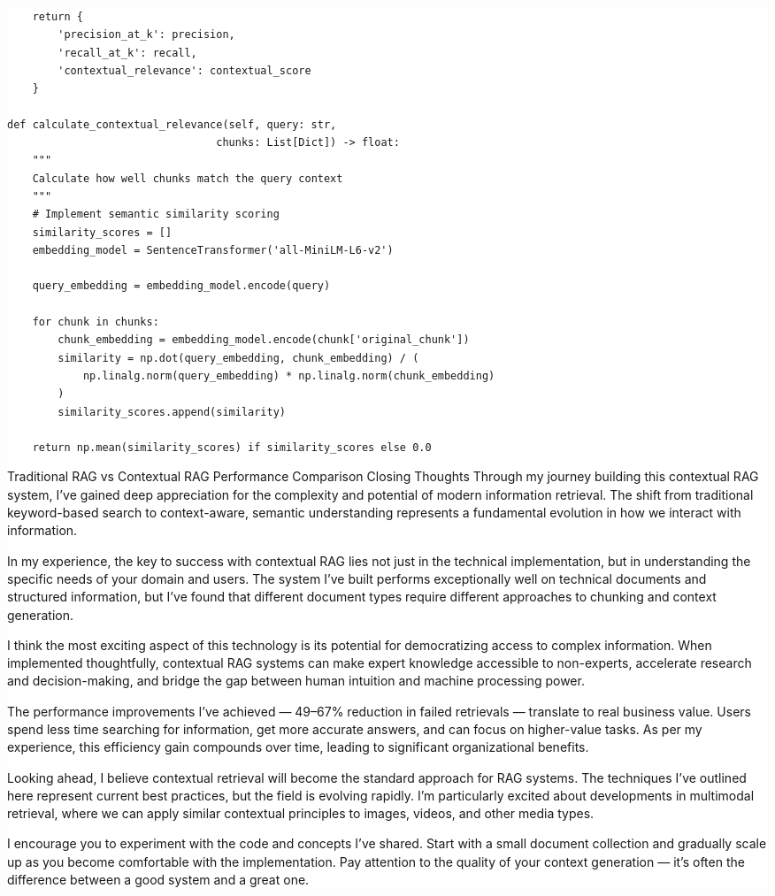         return {
            'precision_at_k': precision,
            'recall_at_k': recall,
            'contextual_relevance': contextual_score
        }

    def calculate_contextual_relevance(self, query: str,
                                     chunks: List[Dict]) -> float:
        """
        Calculate how well chunks match the query context
        """
        # Implement semantic similarity scoring
        similarity_scores = []
        embedding_model = SentenceTransformer('all-MiniLM-L6-v2')

        query_embedding = embedding_model.encode(query)

        for chunk in chunks:
            chunk_embedding = embedding_model.encode(chunk['original_chunk'])
            similarity = np.dot(query_embedding, chunk_embedding) / (
                np.linalg.norm(query_embedding) * np.linalg.norm(chunk_embedding)
            )
            similarity_scores.append(similarity)

        return np.mean(similarity_scores) if similarity_scores else 0.0

Traditional RAG vs Contextual RAG Performance Comparison
Closing Thoughts
Through my journey building this contextual RAG system, I’ve gained deep appreciation for the complexity and potential of modern information retrieval. The shift from traditional keyword-based search to context-aware, semantic understanding represents a fundamental evolution in how we interact with information.

In my experience, the key to success with contextual RAG lies not just in the technical implementation, but in understanding the specific needs of your domain and users. The system I’ve built performs exceptionally well on technical documents and structured information, but I’ve found that different document types require different approaches to chunking and context generation.

I think the most exciting aspect of this technology is its potential for democratizing access to complex information. When implemented thoughtfully, contextual RAG systems can make expert knowledge accessible to non-experts, accelerate research and decision-making, and bridge the gap between human intuition and machine processing power.

The performance improvements I’ve achieved — 49–67% reduction in failed retrievals — translate to real business value. Users spend less time searching for information, get more accurate answers, and can focus on higher-value tasks. As per my experience, this efficiency gain compounds over time, leading to significant organizational benefits.

Looking ahead, I believe contextual retrieval will become the standard approach for RAG systems. The techniques I’ve outlined here represent current best practices, but the field is evolving rapidly. I’m particularly excited about developments in multimodal retrieval, where we can apply similar contextual principles to images, videos, and other media types.

I encourage you to experiment with the code and concepts I’ve shared. Start with a small document collection and gradually scale up as you become comfortable with the implementation. Pay attention to the quality of your context generation — it’s often the difference between a good system and a great one.
